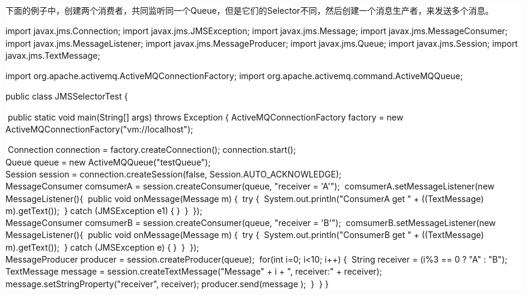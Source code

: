   下面的例子中，创建两个消费者，共同监听同一个Queue，但是它们的Selector不同，然后创建一个消息生产者，来发送多个消息。

import javax.jms.Connection;
import javax.jms.JMSException;
import javax.jms.Message;
import javax.jms.MessageConsumer;
import javax.jms.MessageListener;
import javax.jms.MessageProducer;
import javax.jms.Queue;
import javax.jms.Session;
import javax.jms.TextMessage;

import org.apache.activemq.ActiveMQConnectionFactory;
import org.apache.activemq.command.ActiveMQQueue;

public class JMSSelectorTest {

​    public static void main(String[] args) throws Exception {
​        ActiveMQConnectionFactory factory = new ActiveMQConnectionFactory("vm://localhost");

​        Connection connection = factory.createConnection();
​        connection.start();
​       
​        Queue queue = new ActiveMQQueue("testQueue");
​       
​        Session session = connection.createSession(false, Session.AUTO_ACKNOWLEDGE);
​       
​        MessageConsumer comsumerA = session.createConsumer(queue, "receiver = 'A'");
​        comsumerA.setMessageListener(new MessageListener(){
​            public void onMessage(Message m) {
​                try {
​                    System.out.println("ConsumerA get " + ((TextMessage) m).getText());
​                } catch (JMSException e1) { }
​            }
​        });
​       
​        MessageConsumer comsumerB = session.createConsumer(queue, "receiver = 'B'");
​        comsumerB.setMessageListener(new MessageListener(){
​            public void onMessage(Message m) {
​                try {
​                    System.out.println("ConsumerB get " + ((TextMessage) m).getText());
​                } catch (JMSException e) { }
​            }
​        });
​       
​        MessageProducer producer = session.createProducer(queue);
​        for(int i=0; i<10; i++) {
​            String receiver = (i%3 == 0 ? "A" : "B");
​            TextMessage message = session.createTextMessage("Message" + i + ", receiver:" + receiver);
​            message.setStringProperty("receiver", receiver);
​            producer.send(message );
​        }
​    }
}

